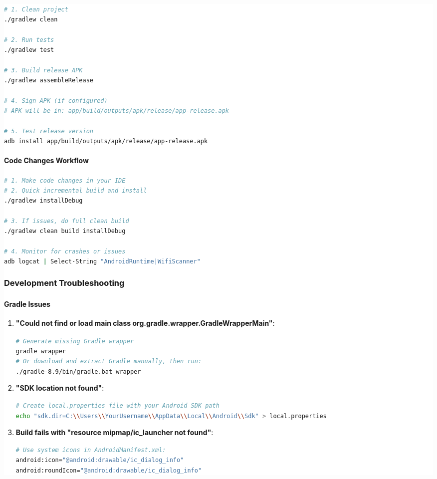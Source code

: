 ```bash
# 1. Clean project
./gradlew clean

# 2. Run tests
./gradlew test

# 3. Build release APK
./gradlew assembleRelease

# 4. Sign APK (if configured)
# APK will be in: app/build/outputs/apk/release/app-release.apk

# 5. Test release version
adb install app/build/outputs/apk/release/app-release.apk
```

#### Code Changes Workflow

```bash
# 1. Make code changes in your IDE
# 2. Quick incremental build and install
./gradlew installDebug

# 3. If issues, do full clean build
./gradlew clean build installDebug

# 4. Monitor for crashes or issues
adb logcat | Select-String "AndroidRuntime|WifiScanner"
```

### Development Troubleshooting

#### Gradle Issues

1. **"Could not find or load main class org.gradle.wrapper.GradleWrapperMain"**:
   ```bash
   # Generate missing Gradle wrapper
   gradle wrapper
   # Or download and extract Gradle manually, then run:
   ./gradle-8.9/bin/gradle.bat wrapper
   ```

2. **"SDK location not found"**:
   ```bash
   # Create local.properties file with your Android SDK path
   echo "sdk.dir=C:\\Users\\YourUsername\\AppData\\Local\\Android\\Sdk" > local.properties
   ```

3. **Build fails with "resource mipmap/ic_launcher not found"**:
   ```bash
   # Use system icons in AndroidManifest.xml:
   android:icon="@android:drawable/ic_dialog_info"
   android:roundIcon="@android:drawable/ic_dialog_info"
   ```
